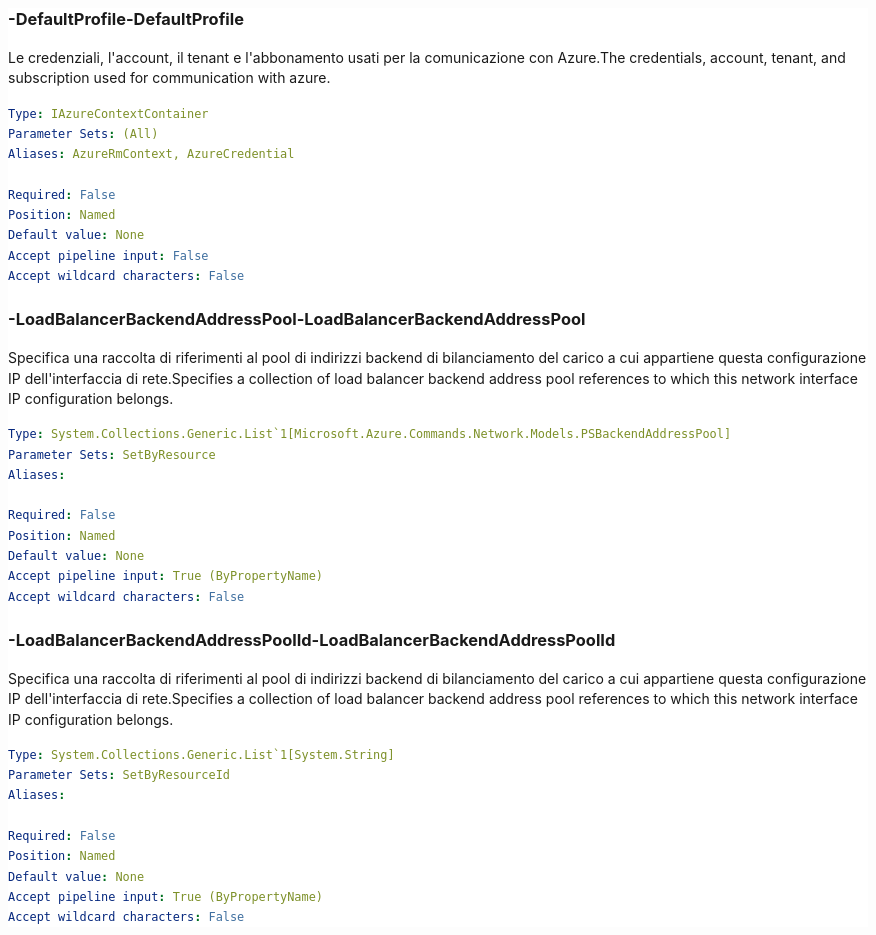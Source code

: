 ### <span data-ttu-id="c1c74-130">-DefaultProfile</span><span class="sxs-lookup"><span data-stu-id="c1c74-130">-DefaultProfile</span></span>
<span data-ttu-id="c1c74-131">Le credenziali, l'account, il tenant e l'abbonamento usati per la comunicazione con Azure.</span><span class="sxs-lookup"><span data-stu-id="c1c74-131">The credentials, account, tenant, and subscription used for communication with azure.</span></span>

```yaml
Type: IAzureContextContainer
Parameter Sets: (All)
Aliases: AzureRmContext, AzureCredential

Required: False
Position: Named
Default value: None
Accept pipeline input: False
Accept wildcard characters: False
```

### <span data-ttu-id="c1c74-132">-LoadBalancerBackendAddressPool</span><span class="sxs-lookup"><span data-stu-id="c1c74-132">-LoadBalancerBackendAddressPool</span></span>
<span data-ttu-id="c1c74-133">Specifica una raccolta di riferimenti al pool di indirizzi backend di bilanciamento del carico a cui appartiene questa configurazione IP dell'interfaccia di rete.</span><span class="sxs-lookup"><span data-stu-id="c1c74-133">Specifies a collection of load balancer backend address pool references to which this network interface IP configuration belongs.</span></span>

```yaml
Type: System.Collections.Generic.List`1[Microsoft.Azure.Commands.Network.Models.PSBackendAddressPool]
Parameter Sets: SetByResource
Aliases: 

Required: False
Position: Named
Default value: None
Accept pipeline input: True (ByPropertyName)
Accept wildcard characters: False
```

### <span data-ttu-id="c1c74-134">-LoadBalancerBackendAddressPoolId</span><span class="sxs-lookup"><span data-stu-id="c1c74-134">-LoadBalancerBackendAddressPoolId</span></span>
<span data-ttu-id="c1c74-135">Specifica una raccolta di riferimenti al pool di indirizzi backend di bilanciamento del carico a cui appartiene questa configurazione IP dell'interfaccia di rete.</span><span class="sxs-lookup"><span data-stu-id="c1c74-135">Specifies a collection of load balancer backend address pool references to which this network interface IP configuration belongs.</span></span>

```yaml
Type: System.Collections.Generic.List`1[System.String]
Parameter Sets: SetByResourceId
Aliases: 

Required: False
Position: Named
Default value: None
Accept pipeline input: True (ByPropertyName)
Accept wildcard characters: False
```
